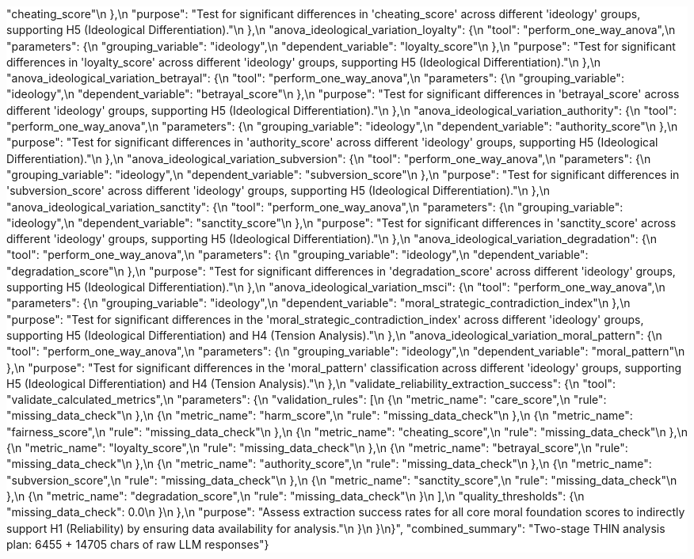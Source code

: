 \"cheating_score\"\n      },\n      \"purpose\": \"Test for significant differences in 'cheating_score' across different 'ideology' groups, supporting H5 (Ideological Differentiation).\"\n    },\n    \"anova_ideological_variation_loyalty\": {\n      \"tool\": \"perform_one_way_anova\",\n      \"parameters\": {\n        \"grouping_variable\": \"ideology\",\n        \"dependent_variable\": \"loyalty_score\"\n      },\n      \"purpose\": \"Test for significant differences in 'loyalty_score' across different 'ideology' groups, supporting H5 (Ideological Differentiation).\"\n    },\n    \"anova_ideological_variation_betrayal\": {\n      \"tool\": \"perform_one_way_anova\",\n      \"parameters\": {\n        \"grouping_variable\": \"ideology\",\n        \"dependent_variable\": \"betrayal_score\"\n      },\n      \"purpose\": \"Test for significant differences in 'betrayal_score' across different 'ideology' groups, supporting H5 (Ideological Differentiation).\"\n    },\n    \"anova_ideological_variation_authority\": {\n      \"tool\": \"perform_one_way_anova\",\n      \"parameters\": {\n        \"grouping_variable\": \"ideology\",\n        \"dependent_variable\": \"authority_score\"\n      },\n      \"purpose\": \"Test for significant differences in 'authority_score' across different 'ideology' groups, supporting H5 (Ideological Differentiation).\"\n    },\n    \"anova_ideological_variation_subversion\": {\n      \"tool\": \"perform_one_way_anova\",\n      \"parameters\": {\n        \"grouping_variable\": \"ideology\",\n        \"dependent_variable\": \"subversion_score\"\n      },\n      \"purpose\": \"Test for significant differences in 'subversion_score' across different 'ideology' groups, supporting H5 (Ideological Differentiation).\"\n    },\n    \"anova_ideological_variation_sanctity\": {\n      \"tool\": \"perform_one_way_anova\",\n      \"parameters\": {\n        \"grouping_variable\": \"ideology\",\n        \"dependent_variable\": \"sanctity_score\"\n      },\n      \"purpose\": \"Test for significant differences in 'sanctity_score' across different 'ideology' groups, supporting H5 (Ideological Differentiation).\"\n    },\n    \"anova_ideological_variation_degradation\": {\n      \"tool\": \"perform_one_way_anova\",\n      \"parameters\": {\n        \"grouping_variable\": \"ideology\",\n        \"dependent_variable\": \"degradation_score\"\n      },\n      \"purpose\": \"Test for significant differences in 'degradation_score' across different 'ideology' groups, supporting H5 (Ideological Differentiation).\"\n    },\n    \"anova_ideological_variation_msci\": {\n      \"tool\": \"perform_one_way_anova\",\n      \"parameters\": {\n        \"grouping_variable\": \"ideology\",\n        \"dependent_variable\": \"moral_strategic_contradiction_index\"\n      },\n      \"purpose\": \"Test for significant differences in the 'moral_strategic_contradiction_index' across different 'ideology' groups, supporting H5 (Ideological Differentiation) and H4 (Tension Analysis).\"\n    },\n    \"anova_ideological_variation_moral_pattern\": {\n      \"tool\": \"perform_one_way_anova\",\n      \"parameters\": {\n        \"grouping_variable\": \"ideology\",\n        \"dependent_variable\": \"moral_pattern\"\n      },\n      \"purpose\": \"Test for significant differences in the 'moral_pattern' classification across different 'ideology' groups, supporting H5 (Ideological Differentiation) and H4 (Tension Analysis).\"\n    },\n    \"validate_reliability_extraction_success\": {\n      \"tool\": \"validate_calculated_metrics\",\n      \"parameters\": {\n        \"validation_rules\": [\n          {\n            \"metric_name\": \"care_score\",\n            \"rule\": \"missing_data_check\"\n          },\n          {\n            \"metric_name\": \"harm_score\",\n            \"rule\": \"missing_data_check\"\n          },\n          {\n            \"metric_name\": \"fairness_score\",\n            \"rule\": \"missing_data_check\"\n          },\n          {\n            \"metric_name\": \"cheating_score\",\n            \"rule\": \"missing_data_check\"\n          },\n          {\n            \"metric_name\": \"loyalty_score\",\n            \"rule\": \"missing_data_check\"\n          },\n          {\n            \"metric_name\": \"betrayal_score\",\n            \"rule\": \"missing_data_check\"\n          },\n          {\n            \"metric_name\": \"authority_score\",\n            \"rule\": \"missing_data_check\"\n          },\n          {\n            \"metric_name\": \"subversion_score\",\n            \"rule\": \"missing_data_check\"\n          },\n          {\n            \"metric_name\": \"sanctity_score\",\n            \"rule\": \"missing_data_check\"\n          },\n          {\n            \"metric_name\": \"degradation_score\",\n            \"rule\": \"missing_data_check\"\n          }\n        ],\n        \"quality_thresholds\": {\n          \"missing_data_check\": 0.0\n        }\n      },\n      \"purpose\": \"Assess extraction success rates for all core moral foundation scores to indirectly support H1 (Reliability) by ensuring data availability for analysis.\"\n    }\n  }\n}", "combined_summary": "Two-stage THIN analysis plan: 6455 + 14705 chars of raw LLM responses"}